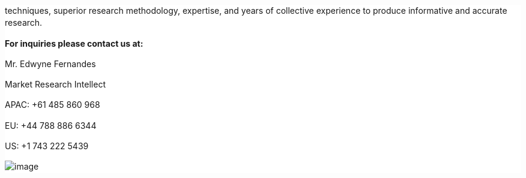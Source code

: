 techniques, superior research methodology, expertise, and years of collective experience to produce informative and accurate research.</span></p><p><strong>For inquiries please contact us at:</strong></p><p>Mr. Edwyne Fernandes</p><p>Market Research Intellect</p><p>APAC: +61 485 860 968</p><p>EU: +44 788 886 6344</p><p>US: +1 743 222 5439</p>
![image](https://github.com/user-attachments/assets/0fa07cec-a8a9-41a0-9fb9-6ffc47668e50)

